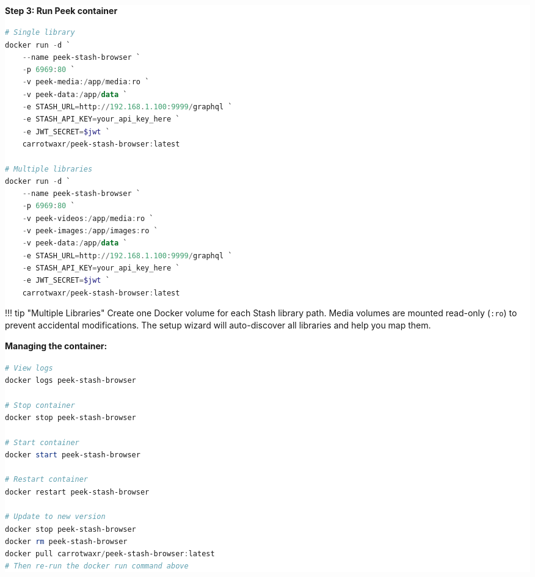 **Step 3: Run Peek container**

```powershell
# Single library
docker run -d `
    --name peek-stash-browser `
    -p 6969:80 `
    -v peek-media:/app/media:ro `
    -v peek-data:/app/data `
    -e STASH_URL=http://192.168.1.100:9999/graphql `
    -e STASH_API_KEY=your_api_key_here `
    -e JWT_SECRET=$jwt `
    carrotwaxr/peek-stash-browser:latest

# Multiple libraries
docker run -d `
    --name peek-stash-browser `
    -p 6969:80 `
    -v peek-videos:/app/media:ro `
    -v peek-images:/app/images:ro `
    -v peek-data:/app/data `
    -e STASH_URL=http://192.168.1.100:9999/graphql `
    -e STASH_API_KEY=your_api_key_here `
    -e JWT_SECRET=$jwt `
    carrotwaxr/peek-stash-browser:latest
```

!!! tip "Multiple Libraries"
    Create one Docker volume for each Stash library path. Media volumes are mounted read-only (`:ro`) to prevent accidental modifications. The setup wizard will auto-discover all libraries and help you map them.

**Managing the container:**

```powershell
# View logs
docker logs peek-stash-browser

# Stop container
docker stop peek-stash-browser

# Start container
docker start peek-stash-browser

# Restart container
docker restart peek-stash-browser

# Update to new version
docker stop peek-stash-browser
docker rm peek-stash-browser
docker pull carrotwaxr/peek-stash-browser:latest
# Then re-run the docker run command above
```

